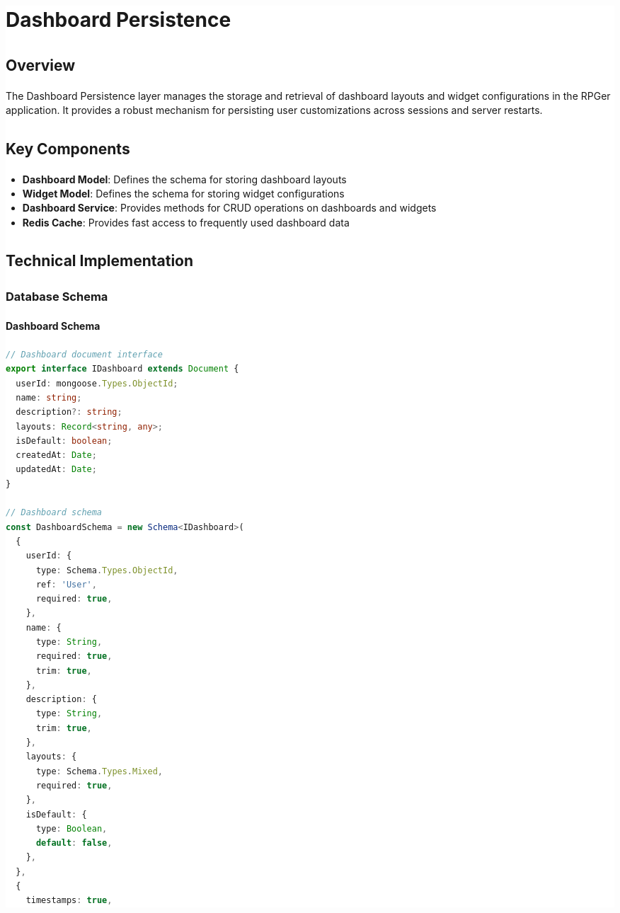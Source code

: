 # Dashboard Persistence

## Overview

The Dashboard Persistence layer manages the storage and retrieval of dashboard layouts and widget configurations in the RPGer application. It provides a robust mechanism for persisting user customizations across sessions and server restarts.

## Key Components

- **Dashboard Model**: Defines the schema for storing dashboard layouts
- **Widget Model**: Defines the schema for storing widget configurations
- **Dashboard Service**: Provides methods for CRUD operations on dashboards and widgets
- **Redis Cache**: Provides fast access to frequently used dashboard data

## Technical Implementation

### Database Schema

#### Dashboard Schema

```typescript
// Dashboard document interface
export interface IDashboard extends Document {
  userId: mongoose.Types.ObjectId;
  name: string;
  description?: string;
  layouts: Record<string, any>;
  isDefault: boolean;
  createdAt: Date;
  updatedAt: Date;
}

// Dashboard schema
const DashboardSchema = new Schema<IDashboard>(
  {
    userId: {
      type: Schema.Types.ObjectId,
      ref: 'User',
      required: true,
    },
    name: {
      type: String,
      required: true,
      trim: true,
    },
    description: {
      type: String,
      trim: true,
    },
    layouts: {
      type: Schema.Types.Mixed,
      required: true,
    },
    isDefault: {
      type: Boolean,
      default: false,
    },
  },
  {
    timestamps: true,
```